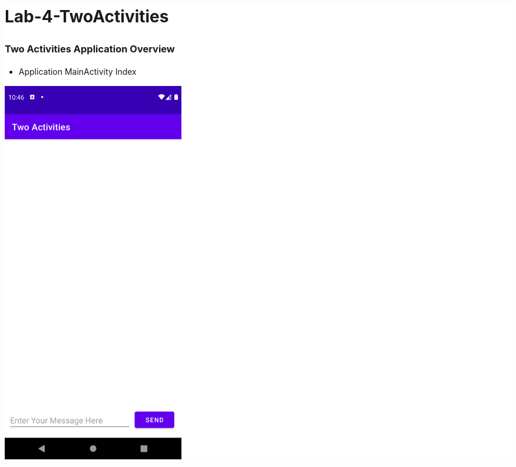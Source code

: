 # Lab-4-TwoActivities

### Two Activities Application Overview

- Application MainActivity Index
<img src="Screenshots/MainActivity-Index.png" width=300/>
